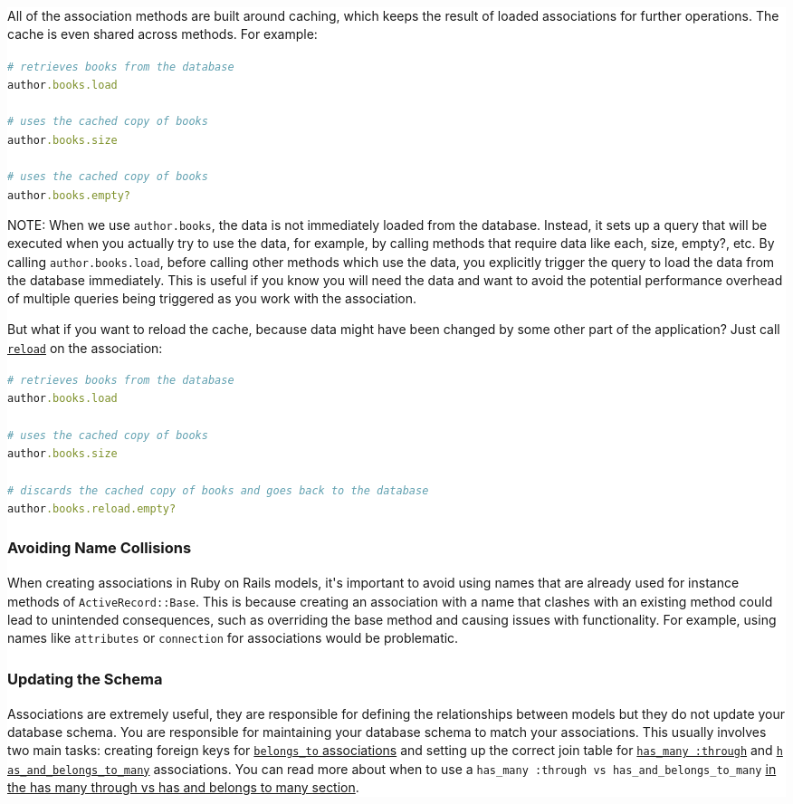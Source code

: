 All of the association methods are built around caching, which keeps the result
of loaded associations for further operations. The cache is even shared across
methods. For example:

```ruby
# retrieves books from the database
author.books.load

# uses the cached copy of books
author.books.size

# uses the cached copy of books
author.books.empty?
```

NOTE: When we use `author.books`, the data is not immediately loaded from the
database. Instead, it sets up a query that will be executed when you actually
try to use the data, for example, by calling methods that require data like
each, size, empty?, etc. By calling `author.books.load`, before calling other
methods which use the data, you explicitly trigger the query to load the data
from the database immediately. This is useful if you know you will need the data
and want to avoid the potential performance overhead of multiple queries being
triggered as you work with the association.

But what if you want to reload the cache, because data might have been changed
by some other part of the application? Just call
[`reload`](https://api.rubyonrails.org/classes/ActiveRecord/Relation.html#method-i-reload)
on the association:

```ruby
# retrieves books from the database
author.books.load

# uses the cached copy of books
author.books.size

# discards the cached copy of books and goes back to the database
author.books.reload.empty?
```

### Avoiding Name Collisions

When creating associations in Ruby on Rails models, it's important to avoid
using names that are already used for instance methods of `ActiveRecord::Base`.
This is because creating an association with a name that clashes with an
existing method could lead to unintended consequences, such as overriding the
base method and causing issues with functionality. For example, using names like
`attributes` or `connection` for associations would be problematic.

### Updating the Schema

Associations are extremely useful, they are responsible for defining the
relationships between models but they do not update your database schema. You
are responsible for maintaining your database schema to match your associations.
This usually involves two main tasks: creating foreign keys for [`belongs_to`
associations](#belongs-to) and setting up the correct join table for [`has_many
:through`](#has-many-through) and
[`has_and_belongs_to_many`](#has-and-belongs-to-many) associations. You can read
more about when to use a `has_many :through vs has_and_belongs_to_many` [in the
has many through vs has and belongs to many
section](#has-many-through-vs-has-and-belongs-to-many).
